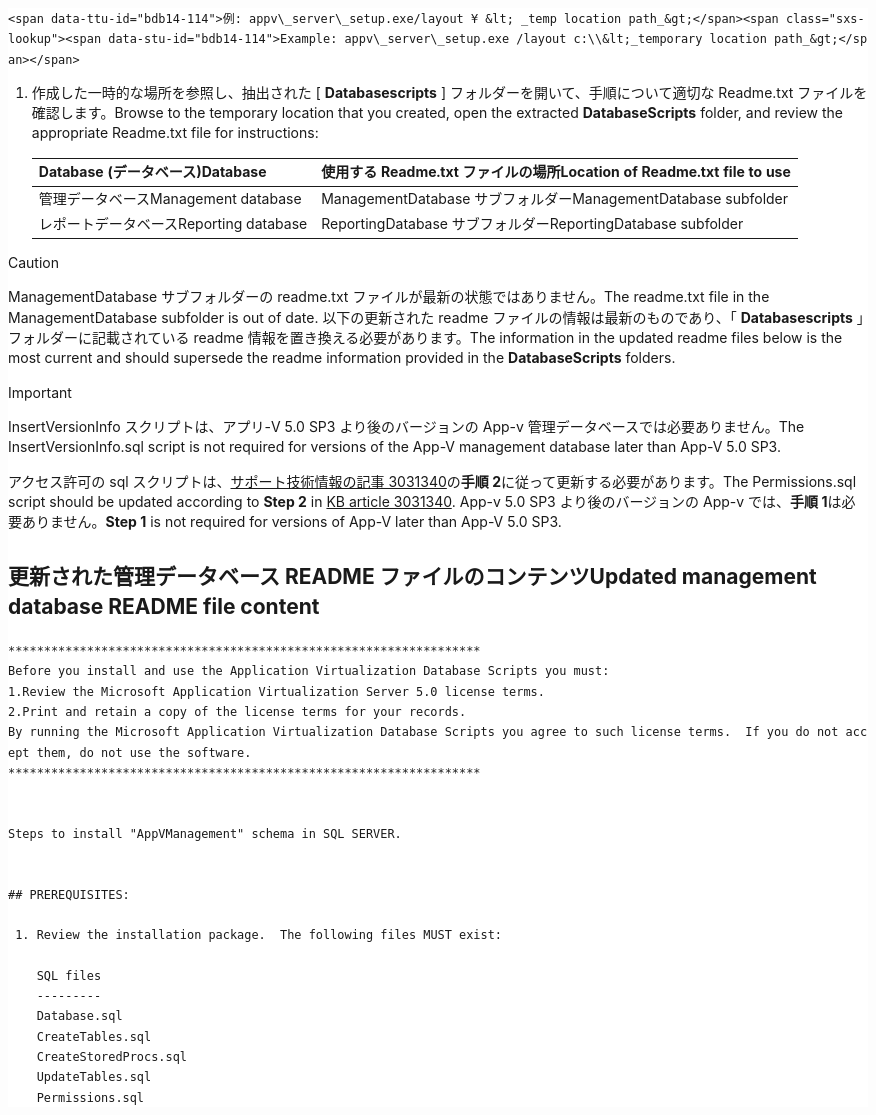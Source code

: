     <span data-ttu-id="bdb14-114">例: appv\_server\_setup.exe/layout ¥ &lt; _temp location path_&gt;</span><span class="sxs-lookup"><span data-stu-id="bdb14-114">Example: appv\_server\_setup.exe /layout c:\\&lt;_temporary location path_&gt;</span></span>

1. <span data-ttu-id="bdb14-115">作成した一時的な場所を参照し、抽出された [ **Databasescripts** ] フォルダーを開いて、手順について適切な Readme.txt ファイルを確認します。</span><span class="sxs-lookup"><span data-stu-id="bdb14-115">Browse to the temporary location that you created, open the extracted **DatabaseScripts** folder, and review the appropriate Readme.txt file for instructions:</span></span>

    | <span data-ttu-id="bdb14-116">Database (データベース)</span><span class="sxs-lookup"><span data-stu-id="bdb14-116">Database</span></span> | <span data-ttu-id="bdb14-117">使用する Readme.txt ファイルの場所</span><span class="sxs-lookup"><span data-stu-id="bdb14-117">Location of Readme.txt file to use</span></span> |
    |--|--|
    | <span data-ttu-id="bdb14-118">管理データベース</span><span class="sxs-lookup"><span data-stu-id="bdb14-118">Management database</span></span> | <span data-ttu-id="bdb14-119">ManagementDatabase サブフォルダー</span><span class="sxs-lookup"><span data-stu-id="bdb14-119">ManagementDatabase subfolder</span></span> |
    | <span data-ttu-id="bdb14-120">レポートデータベース</span><span class="sxs-lookup"><span data-stu-id="bdb14-120">Reporting database</span></span> | <span data-ttu-id="bdb14-121">ReportingDatabase サブフォルダー</span><span class="sxs-lookup"><span data-stu-id="bdb14-121">ReportingDatabase subfolder</span></span> |

> [!CAUTION]
> <span data-ttu-id="bdb14-122">ManagementDatabase サブフォルダーの readme.txt ファイルが最新の状態ではありません。</span><span class="sxs-lookup"><span data-stu-id="bdb14-122">The readme.txt file in the ManagementDatabase subfolder is out of date.</span></span> <span data-ttu-id="bdb14-123">以下の更新された readme ファイルの情報は最新のものであり、「 **Databasescripts** 」フォルダーに記載されている readme 情報を置き換える必要があります。</span><span class="sxs-lookup"><span data-stu-id="bdb14-123">The information in the updated readme files below is the most current and should supersede the readme information provided in the **DatabaseScripts** folders.</span></span>

> [!IMPORTANT]
> <span data-ttu-id="bdb14-124">InsertVersionInfo スクリプトは、アプリ-V 5.0 SP3 より後のバージョンの App-v 管理データベースでは必要ありません。</span><span class="sxs-lookup"><span data-stu-id="bdb14-124">The InsertVersionInfo.sql script is not required for versions of the App-V management database later than App-V 5.0 SP3.</span></span>

<span data-ttu-id="bdb14-125">アクセス許可の sql スクリプトは、[サポート技術情報の記事 3031340](https://support.microsoft.com/kb/3031340)の**手順 2**に従って更新する必要があります。</span><span class="sxs-lookup"><span data-stu-id="bdb14-125">The Permissions.sql script should be updated according to **Step 2** in [KB article 3031340](https://support.microsoft.com/kb/3031340).</span></span> <span data-ttu-id="bdb14-126">App-v 5.0 SP3 より後のバージョンの App-v では、**手順 1**は必要ありません。</span><span class="sxs-lookup"><span data-stu-id="bdb14-126">**Step 1** is not required for versions of App-V later than App-V 5.0 SP3.</span></span>

## <span data-ttu-id="bdb14-127">更新された管理データベース README ファイルのコンテンツ</span><span class="sxs-lookup"><span data-stu-id="bdb14-127">Updated management database README file content</span></span>

```plaintext
******************************************************************
Before you install and use the Application Virtualization Database Scripts you must:
1.Review the Microsoft Application Virtualization Server 5.0 license terms.
2.Print and retain a copy of the license terms for your records.
By running the Microsoft Application Virtualization Database Scripts you agree to such license terms.  If you do not accept them, do not use the software.
******************************************************************


Steps to install "AppVManagement" schema in SQL SERVER.


## PREREQUISITES:

 1. Review the installation package.  The following files MUST exist:

    SQL files
    ---------
    Database.sql
    CreateTables.sql
    CreateStoredProcs.sql
    UpdateTables.sql
    Permissions.sql
```